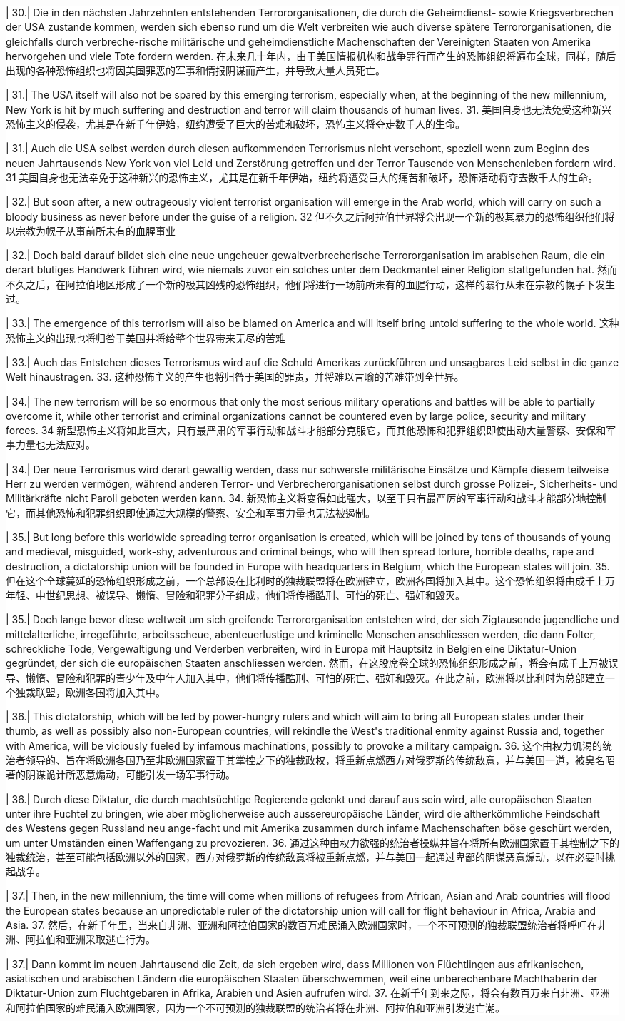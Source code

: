 | 30.| Die in den nächsten Jahrzehnten entstehenden Terrororganisationen, die durch die Geheimdienst- sowie Kriegsverbrechen der USA zustande kommen, werden sich ebenso rund um die Welt verbreiten wie auch diverse spätere Terrororganisationen, die gleichfalls durch verbreche-rische militärische und geheimdienstliche Machenschaften der Vereinigten Staaten von Amerika hervorgehen und viele Tote fordern werden.
在未来几十年内，由于美国情报机构和战争罪行而产生的恐怖组织将遍布全球，同样，随后出现的各种恐怖组织也将因美国罪恶的军事和情报阴谋而产生，并导致大量人员死亡。

| 31.| The USA itself will also not be spared by this emerging terrorism, especially when, at the beginning of the new millennium, New York is hit by much suffering and destruction and terror will claim thousands of human lives.
31. 美国自身也无法免受这种新兴恐怖主义的侵袭，尤其是在新千年伊始，纽约遭受了巨大的苦难和破坏，恐怖主义将夺走数千人的生命。

| 31.| Auch die USA selbst werden durch diesen aufkommenden Terrorismus nicht verschont, speziell wenn zum Beginn des neuen Jahrtausends New York von viel Leid und Zerstörung getroffen und der Terror Tausende von Menschenleben fordern wird.
31 美国自身也无法幸免于这种新兴的恐怖主义，尤其是在新千年伊始，纽约将遭受巨大的痛苦和破坏，恐怖活动将夺去数千人的生命。

| 32.| But soon after, a new outrageously violent terrorist organisation will emerge in the Arab world, which will carry on such a bloody business as never before under the guise of a religion.
32 但不久之后阿拉伯世界将会出现一个新的极其暴力的恐怖组织他们将以宗教为幌子从事前所未有的血腥事业

| 32.| Doch bald darauf bildet sich eine neue ungeheuer gewaltverbrecherische Terrororganisation im arabischen Raum, die ein derart blutiges Handwerk führen wird, wie niemals zuvor ein solches unter dem Deckmantel einer Religion stattgefunden hat.
然而不久之后，在阿拉伯地区形成了一个新的极其凶残的恐怖组织，他们将进行一场前所未有的血腥行动，这样的暴行从未在宗教的幌子下发生过。

| 33.| The emergence of this terrorism will also be blamed on America and will itself bring untold suffering to the whole world.
这种恐怖主义的出现也将归咎于美国并将给整个世界带来无尽的苦难

| 33.| Auch das Entstehen dieses Terrorismus wird auf die Schuld Amerikas zurückführen und unsagbares Leid selbst in die ganze Welt hinaustragen.
33. 这种恐怖主义的产生也将归咎于美国的罪责，并将难以言喻的苦难带到全世界。

| 34.| The new terrorism will be so enormous that only the most serious military operations and battles will be able to partially overcome it, while other terrorist and criminal organizations cannot be countered even by large police, security and military forces.
34 新型恐怖主义将如此巨大，只有最严肃的军事行动和战斗才能部分克服它，而其他恐怖和犯罪组织即使出动大量警察、安保和军事力量也无法应对。

| 34.| Der neue Terrorismus wird derart gewaltig werden, dass nur schwerste militärische Einsätze und Kämpfe diesem teilweise Herr zu werden vermögen, während anderen Terror- und Verbrecherorganisationen selbst durch grosse Polizei-, Sicherheits- und Militärkräfte nicht Paroli geboten werden kann.
34. 新恐怖主义将变得如此强大，以至于只有最严厉的军事行动和战斗才能部分地控制它，而其他恐怖和犯罪组织即使通过大规模的警察、安全和军事力量也无法被遏制。

| 35.| But long before this worldwide spreading terror organisation is created, which will be joined by tens of thousands of young and medieval, misguided, work-shy, adventurous and criminal beings, who will then spread torture, horrible deaths, rape and destruction, a dictatorship union will be founded in Europe with headquarters in Belgium, which the European states will join.
35. 但在这个全球蔓延的恐怖组织形成之前，一个总部设在比利时的独裁联盟将在欧洲建立，欧洲各国将加入其中。这个恐怖组织将由成千上万年轻、中世纪思想、被误导、懒惰、冒险和犯罪分子组成，他们将传播酷刑、可怕的死亡、强奸和毁灭。

| 35.| Doch lange bevor diese weltweit um sich greifende Terrororganisation entstehen wird, der sich Zigtausende jugendliche und mittelalterliche, irregeführte, arbeitsscheue, abenteuerlustige und kriminelle Menschen anschliessen werden, die dann Folter, schreckliche Tode, Vergewaltigung und Verderben verbreiten, wird in Europa mit Hauptsitz in Belgien eine Diktatur-Union gegründet, der sich die europäischen Staaten anschliessen werden.
然而，在这股席卷全球的恐怖组织形成之前，将会有成千上万被误导、懒惰、冒险和犯罪的青少年及中年人加入其中，他们将传播酷刑、可怕的死亡、强奸和毁灭。在此之前，欧洲将以比利时为总部建立一个独裁联盟，欧洲各国将加入其中。

| 36.| This dictatorship, which will be led by power-hungry rulers and which will aim to bring all European states under their thumb, as well as possibly also non-European countries, will rekindle the West's traditional enmity against Russia and, together with America, will be viciously fueled by infamous machinations, possibly to provoke a military campaign.
36. 这个由权力饥渴的统治者领导的、旨在将欧洲各国乃至非欧洲国家置于其掌控之下的独裁政权，将重新点燃西方对俄罗斯的传统敌意，并与美国一道，被臭名昭著的阴谋诡计所恶意煽动，可能引发一场军事行动。

| 36.| Durch diese Diktatur, die durch machtsüchtige Regierende gelenkt und darauf aus sein wird, alle europäischen Staaten unter ihre Fuchtel zu bringen, wie aber möglicherweise auch aussereuropäische Länder, wird die altherkömmliche Feindschaft des Westens gegen Russland neu ange-facht und mit Amerika zusammen durch infame Machenschaften böse geschürt werden, um unter Umständen einen Waffengang zu provozieren.
36. 通过这种由权力欲强的统治者操纵并旨在将所有欧洲国家置于其控制之下的独裁统治，甚至可能包括欧洲以外的国家，西方对俄罗斯的传统敌意将被重新点燃，并与美国一起通过卑鄙的阴谋恶意煽动，以在必要时挑起战争。

| 37.| Then, in the new millennium, the time will come when millions of refugees from African, Asian and Arab countries will flood the European states because an unpredictable ruler of the dictatorship union will call for flight behaviour in Africa, Arabia and Asia.
37. 然后，在新千年里，当来自非洲、亚洲和阿拉伯国家的数百万难民涌入欧洲国家时，一个不可预测的独裁联盟统治者将呼吁在非洲、阿拉伯和亚洲采取逃亡行为。

| 37.| Dann kommt im neuen Jahrtausend die Zeit, da sich ergeben wird, dass Millionen von Flüchtlingen aus afrikanischen, asiatischen und arabischen Ländern die europäischen Staaten überschwemmen, weil eine unberechenbare Machthaberin der Diktatur-Union zum Fluchtgebaren in Afrika, Arabien und Asien aufrufen wird.
37. 在新千年到来之际，将会有数百万来自非洲、亚洲和阿拉伯国家的难民涌入欧洲国家，因为一个不可预测的独裁联盟的统治者将在非洲、阿拉伯和亚洲引发逃亡潮。
